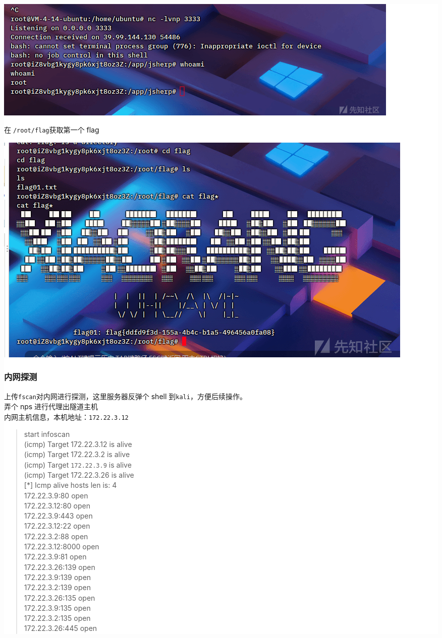[![](assets/1709193375-10d6f8faae3fe991b192b89d71996975.png)](https://xzfile.aliyuncs.com/media/upload/picture/20240227205001-b8a69536-d56e-1.png)

在 `/root/flag`获取第一个 flag

[![](assets/1709193375-b8c290d1f4592fd41e74eb7e09162933.png)](https://xzfile.aliyuncs.com/media/upload/picture/20240227205015-c1332c64-d56e-1.png)

### 内网探测

上传`fscan`对内网进行探测，这里服务器反弹个 shell 到`kali`，方便后续操作。  
弄个 nps 进行代理出隧道主机  
内网主机信息，本机地址：`172.22.3.12`

> start infoscan  
> (icmp) Target 172.22.3.12 is alive  
> (icmp) Target 172.22.3.2 is alive  
> (icmp) Target `172.22.3.9` is alive  
> (icmp) Target 172.22.3.26 is alive  
> \[*\] Icmp alive hosts len is: 4  
> 172.22.3.9:80 open  
> 172.22.3.12:80 open  
> 172.22.3.9:443 open  
> 172.22.3.12:22 open  
> 172.22.3.2:88 open  
> 172.22.3.12:8000 open  
> 172.22.3.9:81 open  
> 172.22.3.26:139 open  
> 172.22.3.9:139 open  
> 172.22.3.2:139 open  
> 172.22.3.26:135 open  
> 172.22.3.9:135 open  
> 172.22.3.2:135 open  
> 172.22.3.26:445 open  